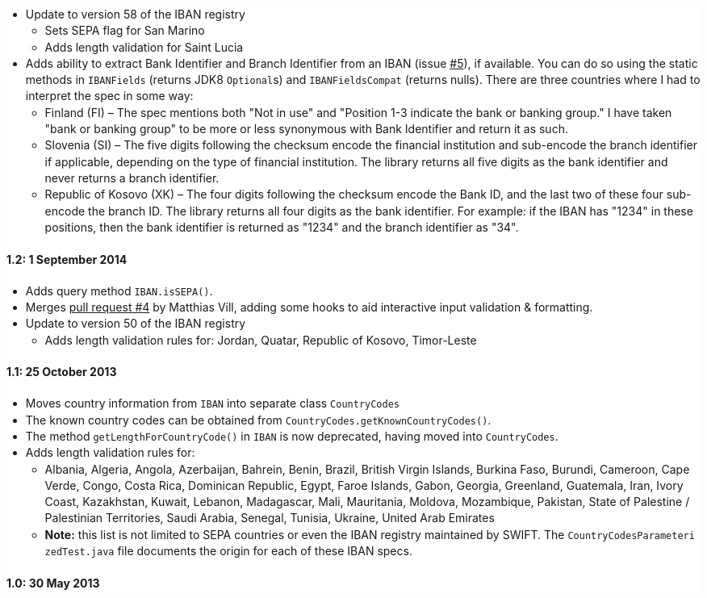 * Update to version 58 of the IBAN registry
  * Sets SEPA flag for San Marino
  * Adds length validation for Saint Lucia
* Adds ability to extract Bank Identifier and Branch Identifier from an IBAN (issue [#5][i5]), if available. You can do
  so using the static methods in `IBANFields` (returns JDK8 `Optional`s) and `IBANFieldsCompat` (returns nulls). There
  are three countries where I had to interpret the spec in some way:
  * Finland (FI) – The spec mentions both "Not in use" and "Position 1-3 indicate the bank or banking group." I have
    taken "bank or banking group" to be more or less synonymous with Bank Identifier and return it as such.
  * Slovenia (SI) – The five digits following the checksum encode the financial institution and sub-encode the branch
    identifier if applicable, depending on the type of financial institution. The library returns all five digits as the
    bank identifier and never returns a branch identifier.
  * Republic of Kosovo (XK) – The four digits following the checksum encode the Bank ID, and the last two of these four
    sub-encode the branch ID. The library returns all four digits as the bank identifier. For example: if the IBAN has
    "1234" in these positions, then the bank identifier is returned as "1234" and the branch identifier as "34".

[i5]: https://github.com/barend/java-iban/issues/5

#### 1.2: 1 September 2014

* Adds query method `IBAN.isSEPA()`.
* Merges [pull request #4][pr4] by Matthias Vill, adding some hooks to aid interactive input validation & formatting.
* Update to version 50 of the IBAN registry
  * Adds length validation rules for: Jordan, Quatar, Republic of Kosovo, Timor-Leste

[pr4]: https://github.com/barend/java-iban/pull/4

#### 1.1: 25 October 2013

* Moves country information from `IBAN` into separate class `CountryCodes`
* The known country codes can be obtained from `CountryCodes.getKnownCountryCodes()`.
* The method `getLengthForCountryCode()` in `IBAN` is now deprecated, having moved into `CountryCodes`.
* Adds length validation rules for:
  * Albania, Algeria, Angola, Azerbaijan, Bahrein, Benin, Brazil, British Virgin Islands, Burkina Faso,
    Burundi, Cameroon, Cape Verde, Congo, Costa Rica, Dominican Republic, Egypt, Faroe Islands, Gabon,
    Georgia, Greenland, Guatemala, Iran, Ivory Coast, Kazakhstan, Kuwait, Lebanon, Madagascar, Mali,
    Mauritania, Moldova, Mozambique, Pakistan, State of Palestine / Palestinian Territories, Saudi Arabia,
    Senegal, Tunisia, Ukraine, United Arab Emirates
  * **Note:** this list is not limited to SEPA countries or even the IBAN registry maintained by SWIFT. The
    `CountryCodesParameterizedTest.java` file documents the origin for each of these IBAN specs.

#### 1.0: 30 May 2013


[download]: https://github.com/barend/java-iban/releases
[wjij]: http://blog.joda.org/2009/11/why-jsr-310-isn-joda-time_4941.html